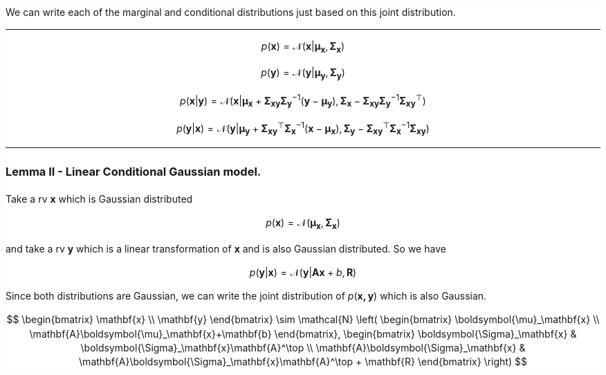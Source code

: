 We can write each of the marginal and conditional distributions just based on this joint distribution.

---

$$
p(\mathbf{x})	= \mathcal{N}(\mathbf{x}|\boldsymbol{\mu}_\mathbf{x}, \boldsymbol{\Sigma}_\mathbf{x})
$$

$$
p(\mathbf{y})	= \mathcal{N}(\mathbf{y}|\boldsymbol{\mu}_\mathbf{y}, \boldsymbol{\Sigma}_\mathbf{y})
$$

$$
p(\mathbf{x}|\mathbf{y})= \mathcal{N}\left(\mathbf{x}|\boldsymbol{\mu}_\mathbf{x}+\boldsymbol{\Sigma}_\mathbf{xy}\boldsymbol{\Sigma}^{-1}_\mathbf{y}(\mathbf{y}-\boldsymbol{\mu}_\mathbf{y}), \boldsymbol{\Sigma}_\mathbf{x} - \boldsymbol{\Sigma}_\mathbf{xy}\boldsymbol{\Sigma}_\mathbf{y}^{-1}\boldsymbol{\Sigma}_\mathbf{xy}^\top \right)
$$

$$
p(\mathbf{y}|\mathbf{x})	=\mathcal{N}\left(\mathbf{y}|\boldsymbol{\mu}_\mathbf{y}+\boldsymbol{\Sigma}_\mathbf{xy}^\top\boldsymbol{\Sigma}^{-1}_\mathbf{x}(\mathbf{x}-\boldsymbol{\mu}_\mathbf{x}), \boldsymbol{\Sigma}_\mathbf{y} - \boldsymbol{\Sigma}_\mathbf{xy}^\top\boldsymbol{\Sigma}_\mathbf{x}^{-1}\boldsymbol{\Sigma}_\mathbf{xy}\right)
$$




---

### Lemma II - Linear Conditional Gaussian model.

Take a rv $\mathbf{x}$ which is Gaussian distributed

$$p(\mathbf{x}) = \mathcal{N}(\boldsymbol{\mu}_\mathbf{x},\boldsymbol{\Sigma}_\mathbf{x})$$

and take a rv $\mathbf{y}$ which is a linear transformation of $\mathbf{x}$ and is also Gaussian distributed. So we have

$$p(\mathbf{y}|\mathbf{x}) = \mathcal{N}(\mathbf{y}|\mathbf{Ax}+b, \mathbf{R})$$

Since both distributions are Gaussian, we can write the joint distribution of $p(\mathbf{x,y})$ which is also Gaussian.

$$
\begin{bmatrix}
\mathbf{x} \\ \mathbf{y}
\end{bmatrix}
\sim \mathcal{N}
\left(
\begin{bmatrix}
\boldsymbol{\mu}_\mathbf{x} \\ \mathbf{A}\boldsymbol{\mu}_\mathbf{x}+\mathbf{b}
\end{bmatrix},
\begin{bmatrix}
\boldsymbol{\Sigma}_\mathbf{x} & \boldsymbol{\Sigma}_\mathbf{x}\mathbf{A}^\top 
\\ 
\mathbf{A}\boldsymbol{\Sigma}_\mathbf{x} &
\mathbf{A}\boldsymbol{\Sigma}_\mathbf{x}\mathbf{A}^\top + \mathbf{R}
\end{bmatrix}
\right)
$$
